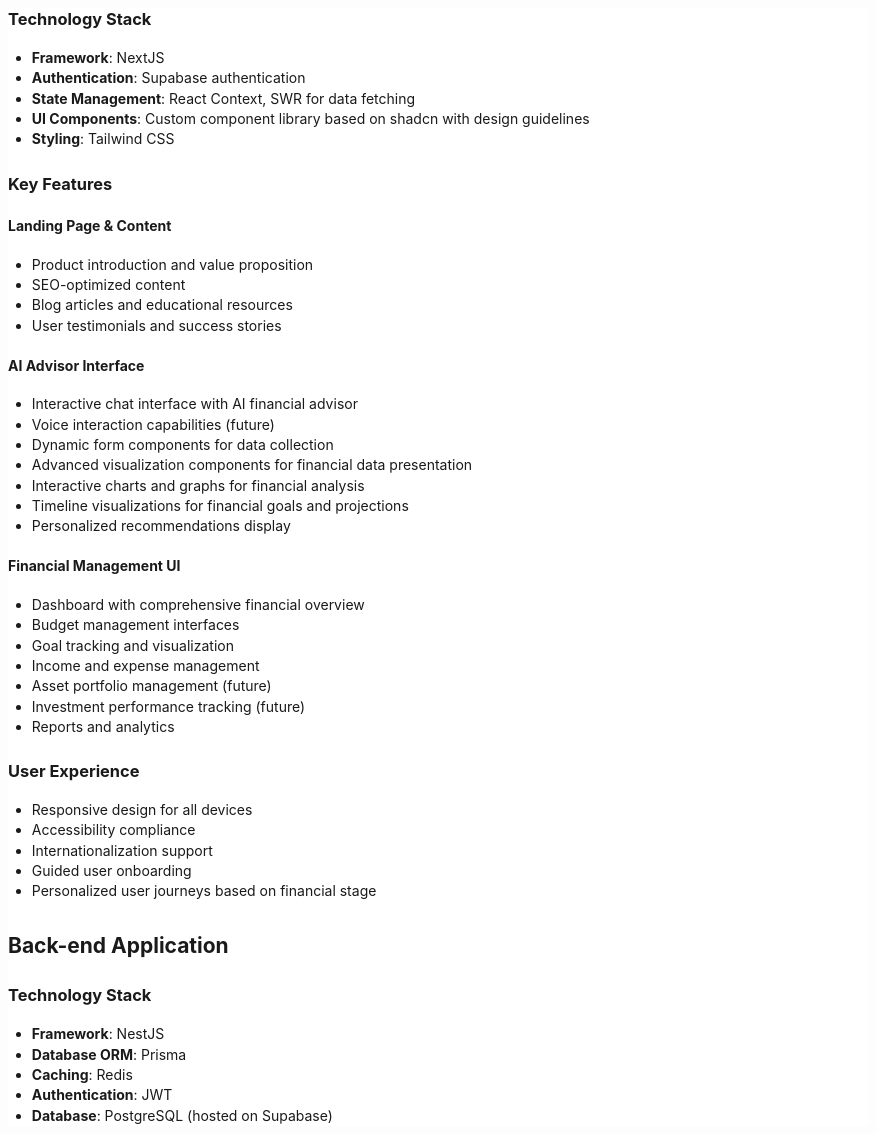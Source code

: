 ### Technology Stack

- **Framework**: NextJS
- **Authentication**: Supabase authentication
- **State Management**: React Context, SWR for data fetching
- **UI Components**: Custom component library based on shadcn with design guidelines
- **Styling**: Tailwind CSS

### Key Features

#### Landing Page & Content

- Product introduction and value proposition
- SEO-optimized content
- Blog articles and educational resources
- User testimonials and success stories

#### AI Advisor Interface

- Interactive chat interface with AI financial advisor
- Voice interaction capabilities (future)
- Dynamic form components for data collection
- Advanced visualization components for financial data presentation
- Interactive charts and graphs for financial analysis
- Timeline visualizations for financial goals and projections
- Personalized recommendations display

#### Financial Management UI

- Dashboard with comprehensive financial overview
- Budget management interfaces
- Goal tracking and visualization
- Income and expense management
- Asset portfolio management (future)
- Investment performance tracking (future)
- Reports and analytics

### User Experience

- Responsive design for all devices
- Accessibility compliance
- Internationalization support
- Guided user onboarding
- Personalized user journeys based on financial stage

## Back-end Application

### Technology Stack

- **Framework**: NestJS
- **Database ORM**: Prisma
- **Caching**: Redis
- **Authentication**: JWT
- **Database**: PostgreSQL (hosted on Supabase)
